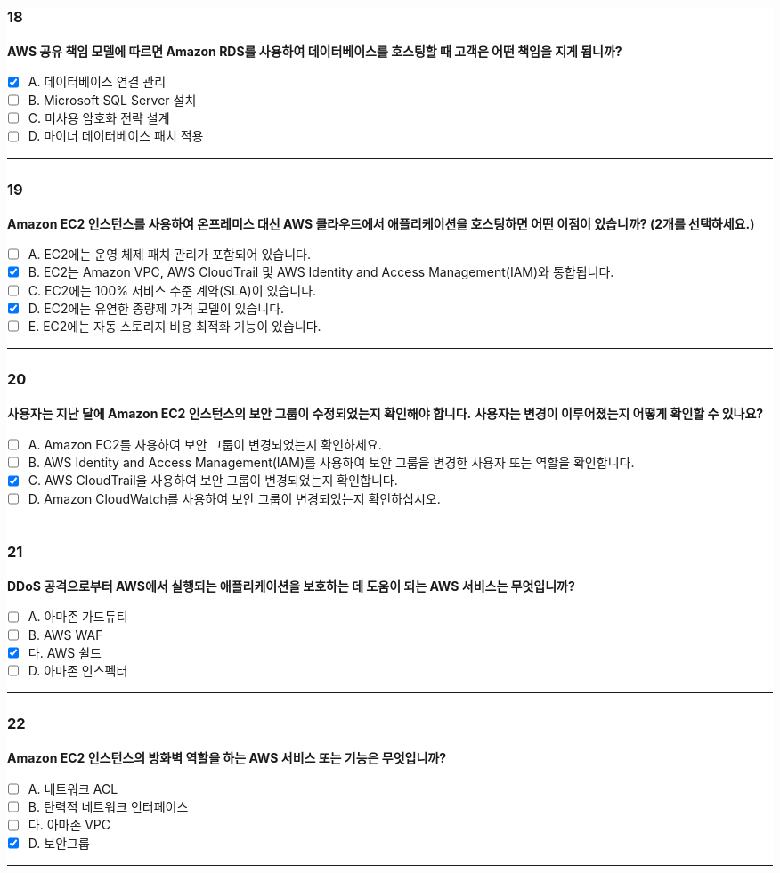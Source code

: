 ### 18

**AWS 공유 책임 모델에 따르면 <span class="hly">Amazon RDS를 사용하여 데이터베이스를 호스팅할 때 고객은 어떤 책임</span>을 지게 됩니까?**

- [x] A. <span class="hly">데이터베이스 연결 관리</span>
- [ ] B. Microsoft SQL Server 설치
- [ ] C. 미사용 암호화 전략 설계
- [ ] D. 마이너 데이터베이스 패치 적용

---

### 19

**Amazon EC2 인스턴스를 사용하여 온프레미스 대신 <span class="hly">AWS 클라우드에서 애플리케이션을 호스팅하면 어떤 이점</span>이 있습니까? (2개를 선택하세요.)**

- [ ] A. EC2에는 운영 체제 패치 관리가 포함되어 있습니다.
- [x] B. <span class="hly">EC2는 Amazon VPC, AWS CloudTrail 및 AWS Identity and Access Management(IAM)와 통합됩니다.</span>
- [ ] C. EC2에는 100% 서비스 수준 계약(SLA)이 있습니다.
- [x] D. <span class="hly">EC2에는 유연한 종량제 가격 모델이 있습니다.</span>
- [ ] E. EC2에는 자동 스토리지 비용 최적화 기능이 있습니다.

---

### 20

**사용자는 <span class="hly">지난 달에 Amazon EC2 인스턴스의 보안 그룹이 수정되었는지 확인</span>해야 합니다.**
**사용자는 변경이 이루어졌는지 어떻게 확인할 수 있나요?**

- [ ] A. Amazon EC2를 사용하여 보안 그룹이 변경되었는지 확인하세요.
- [ ] B. AWS Identity and Access Management(IAM)를 사용하여 보안 그룹을 변경한 사용자 또는 역할을 확인합니다.
- [x] C. <span class="hly">AWS CloudTrail을 사용하여 보안 그룹이 변경되었는지 확인합니다.</span>
- [ ] D. Amazon CloudWatch를 사용하여 보안 그룹이 변경되었는지 확인하십시오.

---

### 21

**<span class="hly">DDoS 공격으로부터 AWS에서 실행되는 애플리케이션을 보호하는 데 도움</span>이 되는 AWS 서비스는 무엇입니까?**

- [ ] A. 아마존 가드듀티
- [ ] B. AWS WAF
- [x] 다. <span class="hly">AWS 쉴드</span>
- [ ] D. 아마존 인스펙터

---

### 22

**<span class="hly">Amazon EC2 인스턴스의 방화벽 역할</span>을 하는 AWS 서비스 또는 기능은 무엇입니까?**

- [ ] A. 네트워크 ACL
- [ ] B. 탄력적 네트워크 인터페이스
- [ ] 다. 아마존 VPC
- [x] D. <span class="hly">보안그룹</span>

---